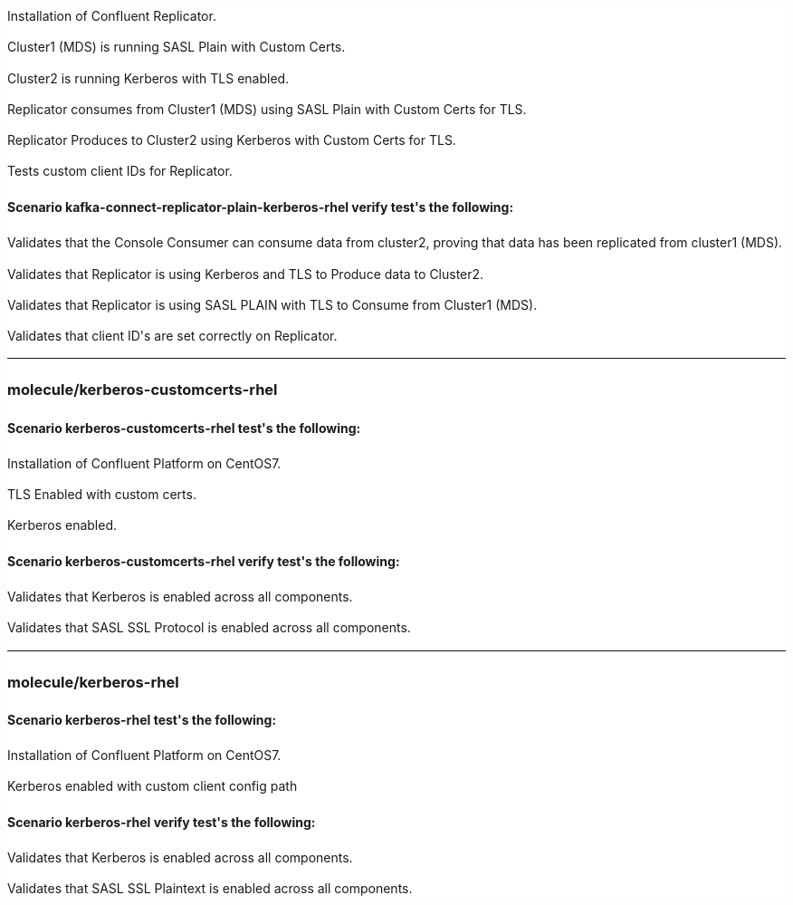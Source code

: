 Installation of Confluent Replicator.

Cluster1 (MDS) is running SASL Plain with Custom Certs.

Cluster2 is running Kerberos with TLS enabled.

Replicator consumes from Cluster1 (MDS) using SASL Plain with Custom Certs for TLS.

Replicator Produces to Cluster2 using Kerberos with Custom Certs for TLS.

Tests custom client IDs for Replicator.

#### Scenario kafka-connect-replicator-plain-kerberos-rhel verify test's the following:

Validates that the Console Consumer can consume data from cluster2, proving that data has been replicated from cluster1 (MDS).

Validates that Replicator is using Kerberos and TLS to Produce data to Cluster2.

Validates that Replicator is using SASL PLAIN with TLS to Consume from Cluster1 (MDS).

Validates that client ID's are set correctly on Replicator.

***

### molecule/kerberos-customcerts-rhel

#### Scenario kerberos-customcerts-rhel test's the following:

Installation of Confluent Platform on CentOS7.

TLS Enabled with custom certs.

Kerberos enabled.

#### Scenario kerberos-customcerts-rhel verify test's the following:

Validates that Kerberos is enabled across all components.

Validates that SASL SSL Protocol is enabled across all components.

***

### molecule/kerberos-rhel

#### Scenario kerberos-rhel test's the following:

Installation of Confluent Platform on CentOS7.

Kerberos enabled with custom client config path

#### Scenario kerberos-rhel verify test's the following:

Validates that Kerberos is enabled across all components.

Validates that SASL SSL Plaintext is enabled across all components.
